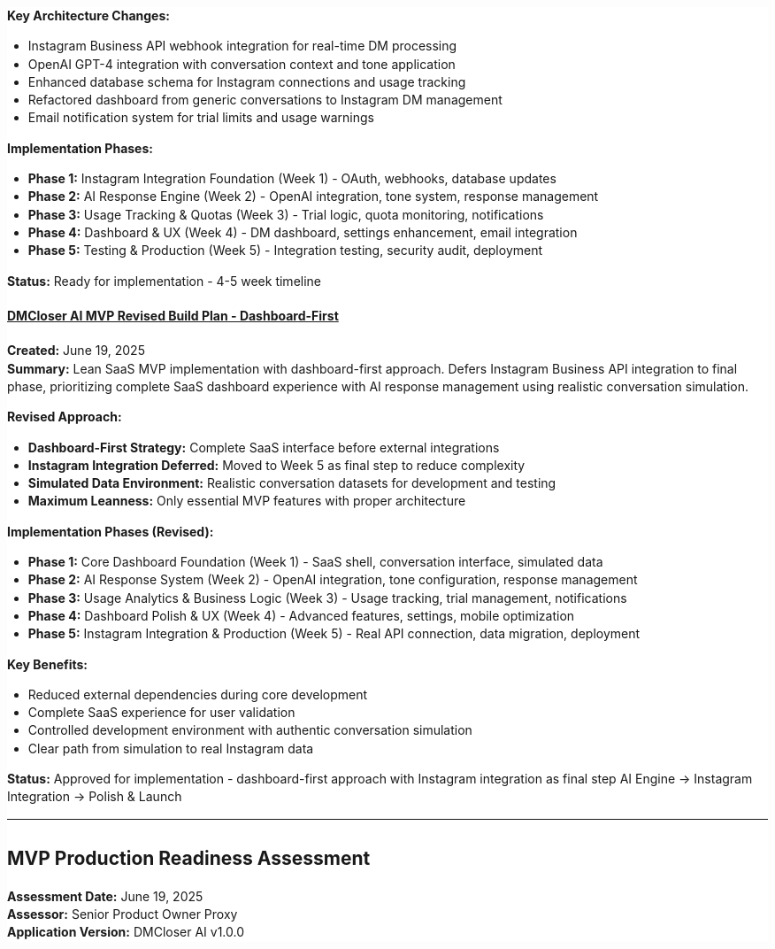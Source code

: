 **Key Architecture Changes:**
- Instagram Business API webhook integration for real-time DM processing  
- OpenAI GPT-4 integration with conversation context and tone application
- Enhanced database schema for Instagram connections and usage tracking
- Refactored dashboard from generic conversations to Instagram DM management
- Email notification system for trial limits and usage warnings

**Implementation Phases:**
- **Phase 1:** Instagram Integration Foundation (Week 1) - OAuth, webhooks, database updates
- **Phase 2:** AI Response Engine (Week 2) - OpenAI integration, tone system, response management
- **Phase 3:** Usage Tracking & Quotas (Week 3) - Trial logic, quota monitoring, notifications
- **Phase 4:** Dashboard & UX (Week 4) - DM dashboard, settings enhancement, email integration
- **Phase 5:** Testing & Production (Week 5) - Integration testing, security audit, deployment

**Status:** Ready for implementation - 4-5 week timeline

#### [DMCloser AI MVP Revised Build Plan - Dashboard-First](./mvp-revised-build-plan.md)
**Created:** June 19, 2025  
**Summary:** Lean SaaS MVP implementation with dashboard-first approach. Defers Instagram Business API integration to final phase, prioritizing complete SaaS dashboard experience with AI response management using realistic conversation simulation.

**Revised Approach:**
- **Dashboard-First Strategy:** Complete SaaS interface before external integrations
- **Instagram Integration Deferred:** Moved to Week 5 as final step to reduce complexity
- **Simulated Data Environment:** Realistic conversation datasets for development and testing
- **Maximum Leanness:** Only essential MVP features with proper architecture

**Implementation Phases (Revised):**
- **Phase 1:** Core Dashboard Foundation (Week 1) - SaaS shell, conversation interface, simulated data
- **Phase 2:** AI Response System (Week 2) - OpenAI integration, tone configuration, response management
- **Phase 3:** Usage Analytics & Business Logic (Week 3) - Usage tracking, trial management, notifications
- **Phase 4:** Dashboard Polish & UX (Week 4) - Advanced features, settings, mobile optimization
- **Phase 5:** Instagram Integration & Production (Week 5) - Real API connection, data migration, deployment

**Key Benefits:**
- Reduced external dependencies during core development
- Complete SaaS experience for user validation
- Controlled development environment with authentic conversation simulation
- Clear path from simulation to real Instagram data

**Status:** Approved for implementation - dashboard-first approach with Instagram integration as final step AI Engine → Instagram Integration → Polish & Launch

---

## MVP Production Readiness Assessment

**Assessment Date:** June 19, 2025  
**Assessor:** Senior Product Owner Proxy  
**Application Version:** DMCloser AI v1.0.0  
